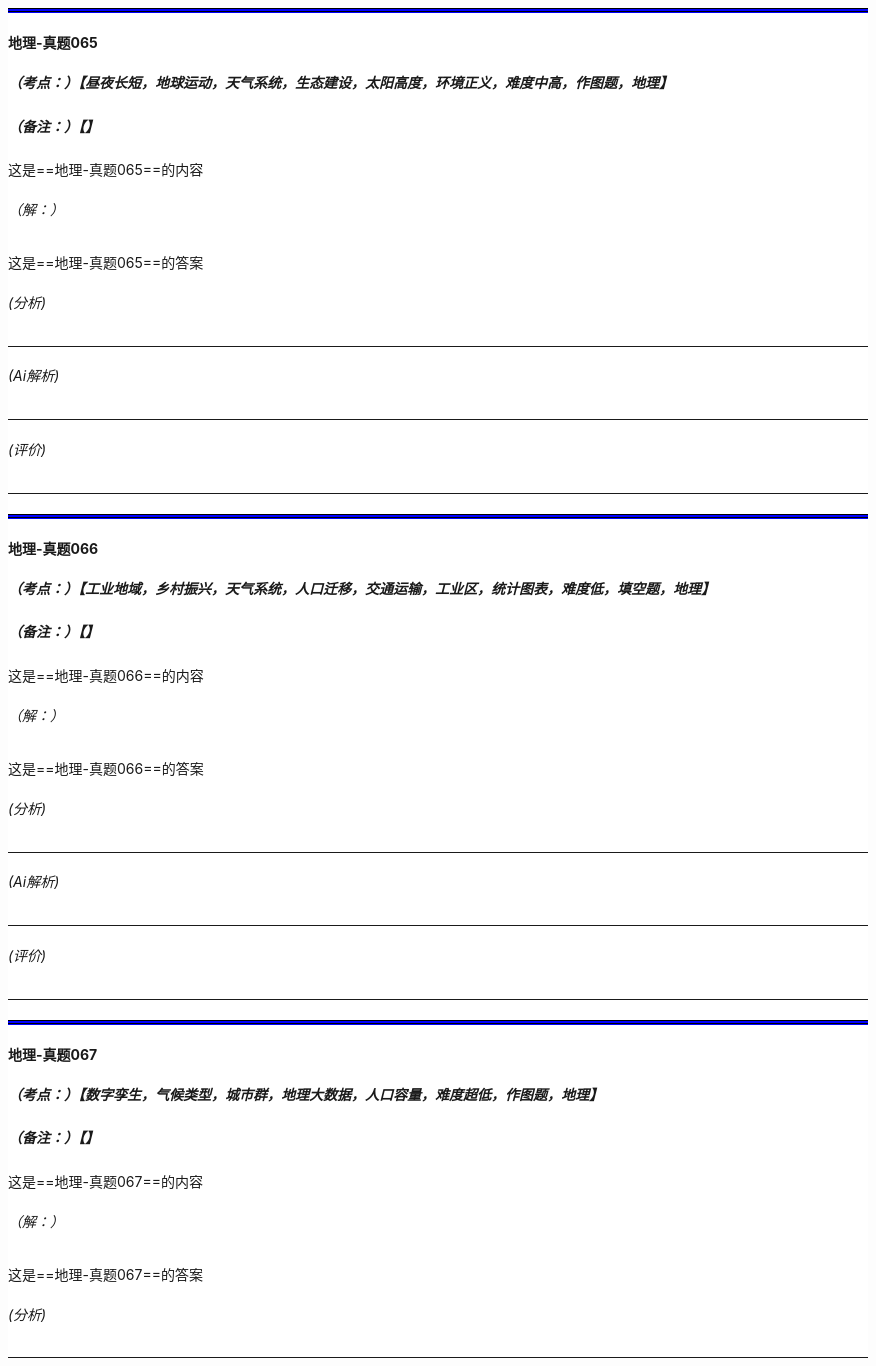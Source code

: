 
<hr style="background-color: blue; border-top: 4px double #000; margin: 20px 0;">

#### 地理-真题065
##### （考点：）【昼夜长短，地球运动，天气系统，生态建设，太阳高度，环境正义，难度中高，作图题，地理】
##### （备注：）【】
这是==地理-真题065==的内容

###### （解：）
这是==地理-真题065==的答案


###### (分析)
---

###### (Ai解析)
---

###### (评价)
---


<hr style="background-color: blue; border-top: 4px double #000; margin: 20px 0;">

#### 地理-真题066
##### （考点：）【工业地域，乡村振兴，天气系统，人口迁移，交通运输，工业区，统计图表，难度低，填空题，地理】
##### （备注：）【】
这是==地理-真题066==的内容

###### （解：）
这是==地理-真题066==的答案


###### (分析)
---

###### (Ai解析)
---

###### (评价)
---


<hr style="background-color: blue; border-top: 4px double #000; margin: 20px 0;">

#### 地理-真题067
##### （考点：）【数字孪生，气候类型，城市群，地理大数据，人口容量，难度超低，作图题，地理】
##### （备注：）【】
这是==地理-真题067==的内容

###### （解：）
这是==地理-真题067==的答案


###### (分析)
---
